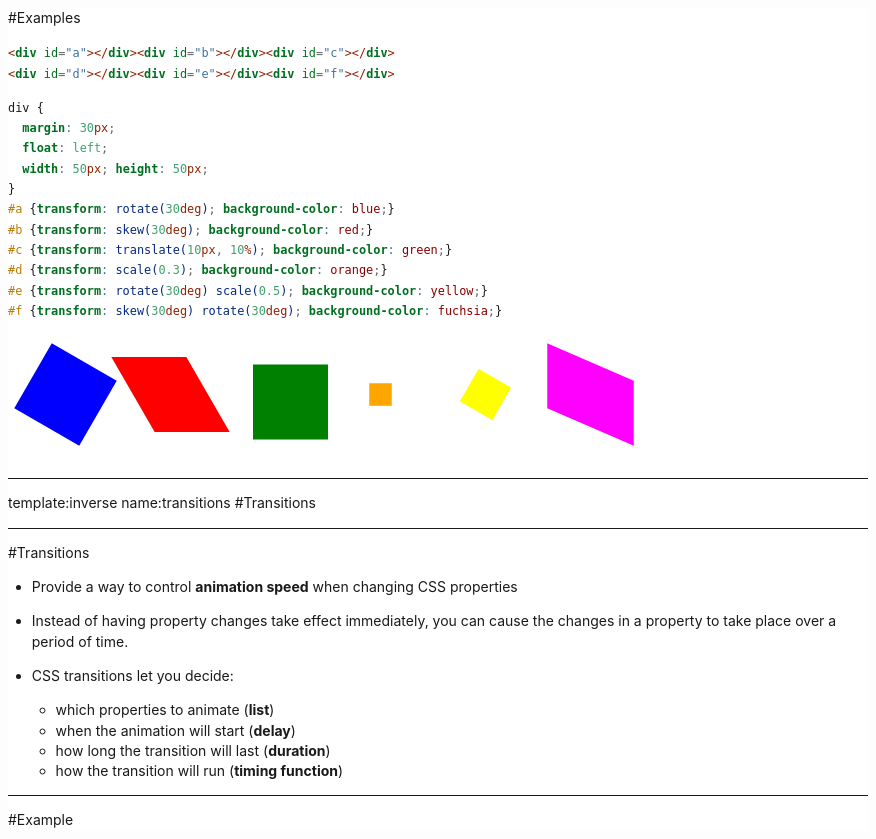 
#Examples

```html
<div id="a"></div><div id="b"></div><div id="c"></div>
<div id="d"></div><div id="e"></div><div id="f"></div>
```

```css
div {
  margin: 30px;
  float: left;
  width: 50px; height: 50px;
}
#a {transform: rotate(30deg); background-color: blue;}
#b {transform: skew(30deg); background-color: red;}
#c {transform: translate(10px, 10%); background-color: green;}
#d {transform: scale(0.3); background-color: orange;}
#e {transform: rotate(30deg) scale(0.5); background-color: yellow;}
#f {transform: skew(30deg) rotate(30deg); background-color: fuchsia;}
```

![](../assets/css3/transform.png)


---

template:inverse
name:transitions
#Transitions

---

#Transitions

* Provide a way to control **animation speed** when changing CSS properties

* Instead of having property changes take effect immediately, you can cause the changes in a property to take place over a period of time.

* CSS transitions let you decide:
  * which properties to animate (**list**)
  * when the animation will start (**delay**)
  * how long the transition will last (**duration**)
  * how the transition will run (**timing function**)

---

#Example

<div class="transition"></div>
